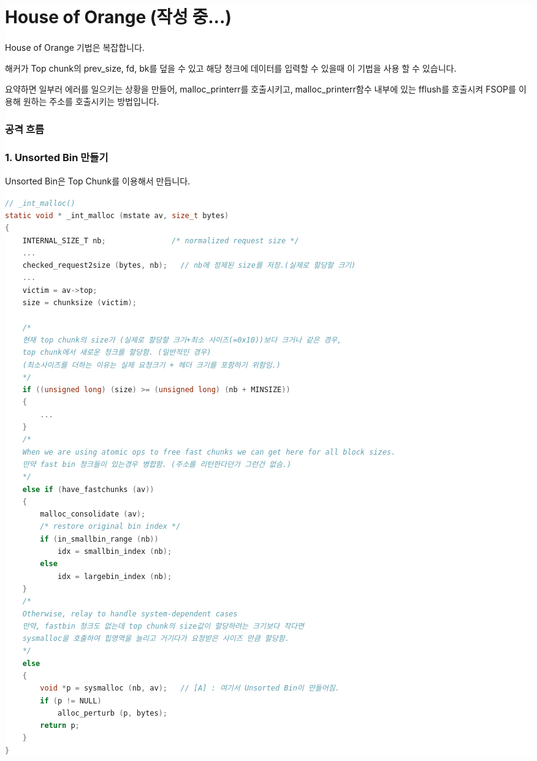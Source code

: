 # House of Orange (작성 중...)

House of Orange 기법은 복잡합니다.

해커가 Top chunk의 prev_size, fd, bk를 덮을 수 있고 해당 청크에 데이터를 입력할 수 있을때 이 기법을 사용 할 수 있습니다.

요약하면 일부러 에러를 일으키는 상황을 만들어, malloc_printerr를 호출시키고, malloc_printerr함수 내부에 있는 fflush를 호출시켜 FSOP를 이용해 원하는 주소를 호출시키는 방법입니다.

### 공격 흐름

### 1. Unsorted Bin 만들기

Unsorted Bin은 Top Chunk를 이용해서 만듭니다.

```C
// _int_malloc()
static void * _int_malloc (mstate av, size_t bytes)
{
    INTERNAL_SIZE_T nb;               /* normalized request size */
    ...
    checked_request2size (bytes, nb);	// nb에 정제된 size를 저장.(실제로 할당할 크기)
    ...
	victim = av->top;
	size = chunksize (victim);

    /*
    현재 top chunk의 size가 (실제로 할당할 크기+최소 사이즈(=0x10))보다 크거나 같은 경우,
    top chunk에서 새로운 청크를 할당함. (일반적인 경우)
    (최소사이즈를 더하는 이유는 실제 요청크기 + 헤더 크기를 포함하기 위함임.)
    */
    if ((unsigned long) (size) >= (unsigned long) (nb + MINSIZE))
    {
        ...
    }
    /* 
    When we are using atomic ops to free fast chunks we can get here for all block sizes. 
    만약 fast bin 청크들이 있는경우 병합함. (주소를 리턴한다던가 그런건 없슴.)
    */
    else if (have_fastchunks (av))
    {
        malloc_consolidate (av);
        /* restore original bin index */
        if (in_smallbin_range (nb))
            idx = smallbin_index (nb);
        else
            idx = largebin_index (nb);
    }
    /*
    Otherwise, relay to handle system-dependent cases
    만약, fastbin 청크도 없는데 top chunk의 size값이 할당하려는 크기보다 작다면
    sysmalloc을 호출하여 힙영역을 늘리고 거기다가 요청받은 사이즈 만큼 할당함.
    */
    else
    {
        void *p = sysmalloc (nb, av);	// [A] : 여기서 Unsorted Bin이 만들어짐.
        if (p != NULL)
            alloc_perturb (p, bytes);
        return p;
    }
}
```
